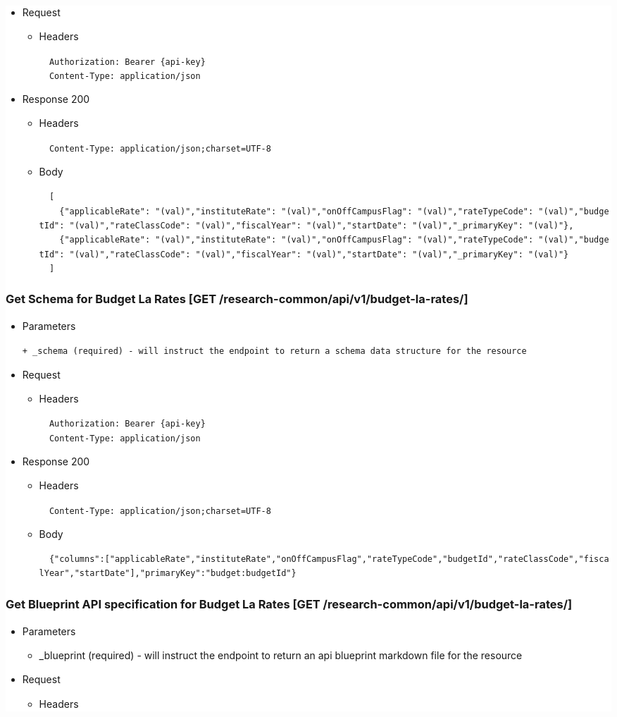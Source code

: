             
+ Request

    + Headers

            Authorization: Bearer {api-key}
            Content-Type: application/json 

+ Response 200
    + Headers

            Content-Type: application/json;charset=UTF-8

    + Body
    
            [
              {"applicableRate": "(val)","instituteRate": "(val)","onOffCampusFlag": "(val)","rateTypeCode": "(val)","budgetId": "(val)","rateClassCode": "(val)","fiscalYear": "(val)","startDate": "(val)","_primaryKey": "(val)"},
              {"applicableRate": "(val)","instituteRate": "(val)","onOffCampusFlag": "(val)","rateTypeCode": "(val)","budgetId": "(val)","rateClassCode": "(val)","fiscalYear": "(val)","startDate": "(val)","_primaryKey": "(val)"}
            ]
			
### Get Schema for Budget La Rates [GET /research-common/api/v1/budget-la-rates/]
	                                          
+ Parameters

      + _schema (required) - will instruct the endpoint to return a schema data structure for the resource
      
+ Request

    + Headers

            Authorization: Bearer {api-key}
            Content-Type: application/json

+ Response 200
    + Headers

            Content-Type: application/json;charset=UTF-8

    + Body
    
            {"columns":["applicableRate","instituteRate","onOffCampusFlag","rateTypeCode","budgetId","rateClassCode","fiscalYear","startDate"],"primaryKey":"budget:budgetId"}
		
### Get Blueprint API specification for Budget La Rates [GET /research-common/api/v1/budget-la-rates/]
	 
+ Parameters

     + _blueprint (required) - will instruct the endpoint to return an api blueprint markdown file for the resource
                 
+ Request

    + Headers
